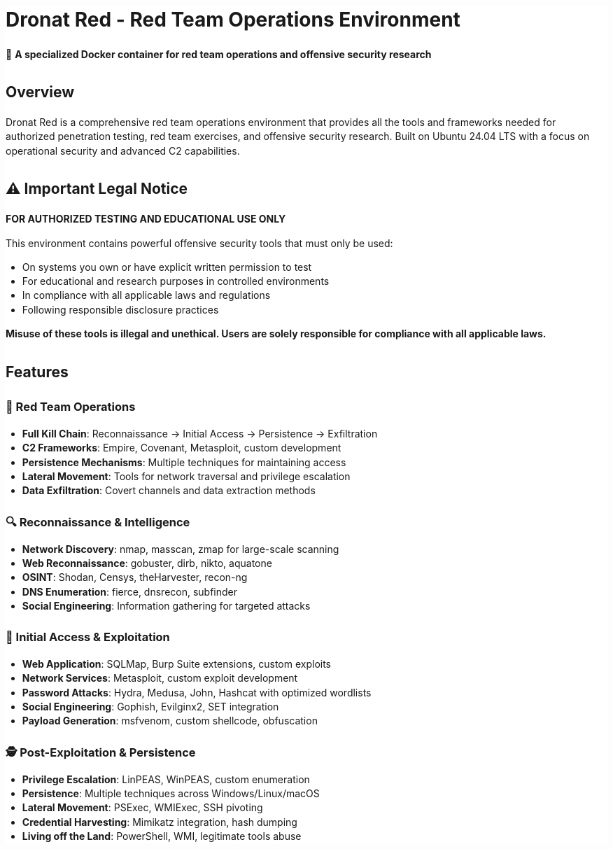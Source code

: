 # Dronat Red - Red Team Operations Environment

🚩 **A specialized Docker container for red team operations and offensive security research**

## Overview

Dronat Red is a comprehensive red team operations environment that provides all the tools and frameworks needed for authorized penetration testing, red team exercises, and offensive security research. Built on Ubuntu 24.04 LTS with a focus on operational security and advanced C2 capabilities.

## ⚠️ Important Legal Notice

**FOR AUTHORIZED TESTING AND EDUCATIONAL USE ONLY**

This environment contains powerful offensive security tools that must only be used:
- On systems you own or have explicit written permission to test
- For educational and research purposes in controlled environments  
- In compliance with all applicable laws and regulations
- Following responsible disclosure practices

**Misuse of these tools is illegal and unethical. Users are solely responsible for compliance with all applicable laws.**

## Features

### 🚩 Red Team Operations
- **Full Kill Chain**: Reconnaissance → Initial Access → Persistence → Exfiltration
- **C2 Frameworks**: Empire, Covenant, Metasploit, custom development
- **Persistence Mechanisms**: Multiple techniques for maintaining access
- **Lateral Movement**: Tools for network traversal and privilege escalation
- **Data Exfiltration**: Covert channels and data extraction methods

### 🔍 Reconnaissance & Intelligence
- **Network Discovery**: nmap, masscan, zmap for large-scale scanning
- **Web Reconnaissance**: gobuster, dirb, nikto, aquatone
- **OSINT**: Shodan, Censys, theHarvester, recon-ng
- **DNS Enumeration**: fierce, dnsrecon, subfinder
- **Social Engineering**: Information gathering for targeted attacks

### 🎯 Initial Access & Exploitation
- **Web Application**: SQLMap, Burp Suite extensions, custom exploits
- **Network Services**: Metasploit, custom exploit development
- **Password Attacks**: Hydra, Medusa, John, Hashcat with optimized wordlists
- **Social Engineering**: Gophish, Evilginx2, SET integration
- **Payload Generation**: msfvenom, custom shellcode, obfuscation

### 🕵️ Post-Exploitation & Persistence
- **Privilege Escalation**: LinPEAS, WinPEAS, custom enumeration
- **Persistence**: Multiple techniques across Windows/Linux/macOS
- **Lateral Movement**: PSExec, WMIExec, SSH pivoting
- **Credential Harvesting**: Mimikatz integration, hash dumping
- **Living off the Land**: PowerShell, WMI, legitimate tools abuse
